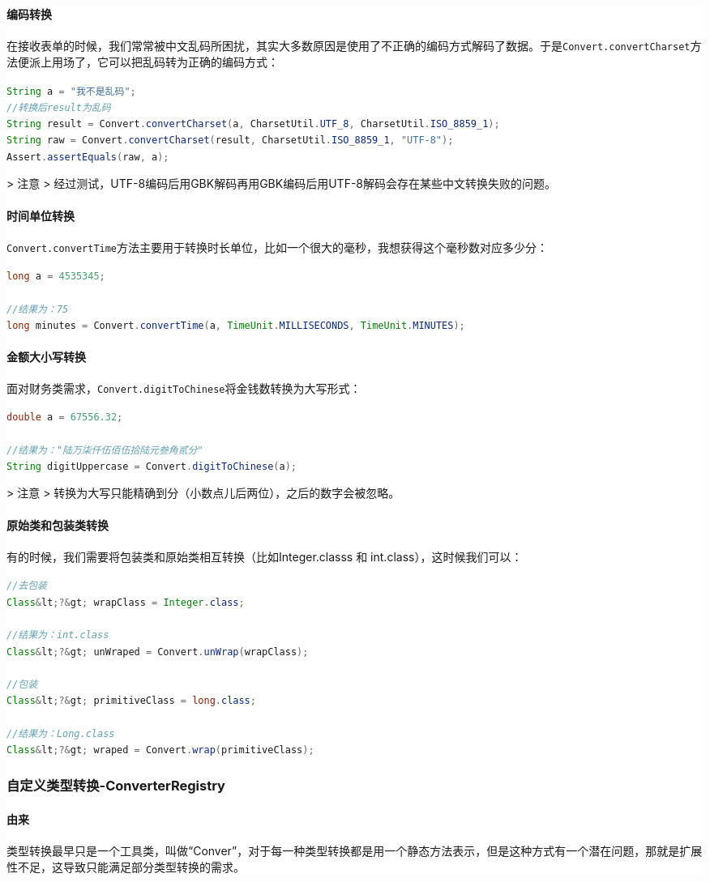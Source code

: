 #### 编码转换

在接收表单的时候，我们常常被中文乱码所困扰，其实大多数原因是使用了不正确的编码方式解码了数据。于是`Convert.convertCharset`方法便派上用场了，它可以把乱码转为正确的编码方式：

```java
String a = "我不是乱码";
//转换后result为乱码
String result = Convert.convertCharset(a, CharsetUtil.UTF_8, CharsetUtil.ISO_8859_1);
String raw = Convert.convertCharset(result, CharsetUtil.ISO_8859_1, "UTF-8");
Assert.assertEquals(raw, a);
```

&gt; 注意
&gt; 经过测试，UTF-8编码后用GBK解码再用GBK编码后用UTF-8解码会存在某些中文转换失败的问题。

#### 时间单位转换
`Convert.convertTime`方法主要用于转换时长单位，比如一个很大的毫秒，我想获得这个毫秒数对应多少分：
```java
long a = 4535345;

//结果为：75
long minutes = Convert.convertTime(a, TimeUnit.MILLISECONDS, TimeUnit.MINUTES);
```

#### 金额大小写转换
面对财务类需求，`Convert.digitToChinese`将金钱数转换为大写形式：
```java
double a = 67556.32;

//结果为："陆万柒仟伍佰伍拾陆元叁角贰分"
String digitUppercase = Convert.digitToChinese(a);
```
&gt; 注意
&gt; 转换为大写只能精确到分（小数点儿后两位），之后的数字会被忽略。

#### 原始类和包装类转换
有的时候，我们需要将包装类和原始类相互转换（比如Integer.classs 和 int.class），这时候我们可以：
```java
//去包装
Class&lt;?&gt; wrapClass = Integer.class;

//结果为：int.class
Class&lt;?&gt; unWraped = Convert.unWrap(wrapClass);

//包装
Class&lt;?&gt; primitiveClass = long.class;

//结果为：Long.class
Class&lt;?&gt; wraped = Convert.wrap(primitiveClass);
```
### 自定义类型转换-ConverterRegistry
#### 由来
类型转换最早只是一个工具类，叫做“Conver”，对于每一种类型转换都是用一个静态方法表示，但是这种方式有一个潜在问题，那就是扩展性不足，这导致只能满足部分类型转换的需求。
